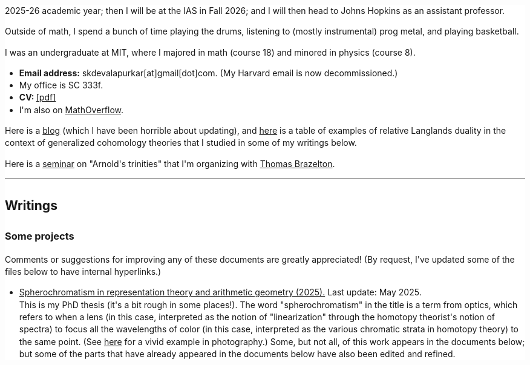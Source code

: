 2025-26 academic year; then I will be at the IAS in Fall 2026; and I will then
head to Johns Hopkins as an assistant professor.
</p>
<p>
Outside of math, I spend a bunch of time playing the drums, listening to (mostly
instrumental) prog metal, and playing basketball.

I was an undergraduate at MIT, where I majored in math (course 18) and minored
in physics (course 8).
</p>
<ul>
<li><b>Email address:</b> skdevalapurkar[at]gmail[dot]com. (My Harvard email is
now decommissioned.)</li>
<li>My office is SC 333f.</li>
<li><b>CV: </b><a href="/files/resume.pdf">[pdf]</a></li>
<li>I'm also on <a
href="https://mathoverflow.net/users/102390/skd">MathOverflow</a>.</li>
</ul>
<p>
Here is a <a href="/blog/">blog</a> (which I have been horrible about updating),
and <a href = "/relative-table.html">here</a> is a table of examples of relative
Langlands duality in the context of generalized cohomology theories that I
studied in some of my writings below.
</p>
<p>
Here is a <a href = "https://tbrazel.github.io/trinities.html">seminar</a> on
"Arnold's trinities" that I'm organizing with <a href =
"https://tbrazel.github.io/index.html">Thomas Brazelton</a>.
</p>

</td>
</tr>
</tbody></table>

---

<h2> Writings </h2>
<h3>Some projects</h3>

Comments or suggestions for improving any of these documents are greatly
appreciated! (By request, I've updated some of the files below to have internal
hyperlinks.)

* <a href = "/files/thesis.pdf">Spherochromatism in representation theory and
  arithmetic geometry (2025).</a> Last update: May 2025.<br>
This is my PhD thesis (it's a bit rough in some places!). The word
"spherochromatism" in the title is a term from optics, which refers to when a
lens (in this case, interpreted as the notion of "linearization" through the
homotopy theorist's notion of spectra) to focus all the wavelengths of color (in
this case, interpreted as the various chromatic strata in homotopy theory) to
the same point. (See <a href =
"https://richardbarron.net/cameras/2021/07/25/spherochromatism/">here</a> for a
vivid example in photography.) Some, but not all, of this work appears in the
documents below; but some of the parts that have already appeared in the
documents below have also been edited and refined.

